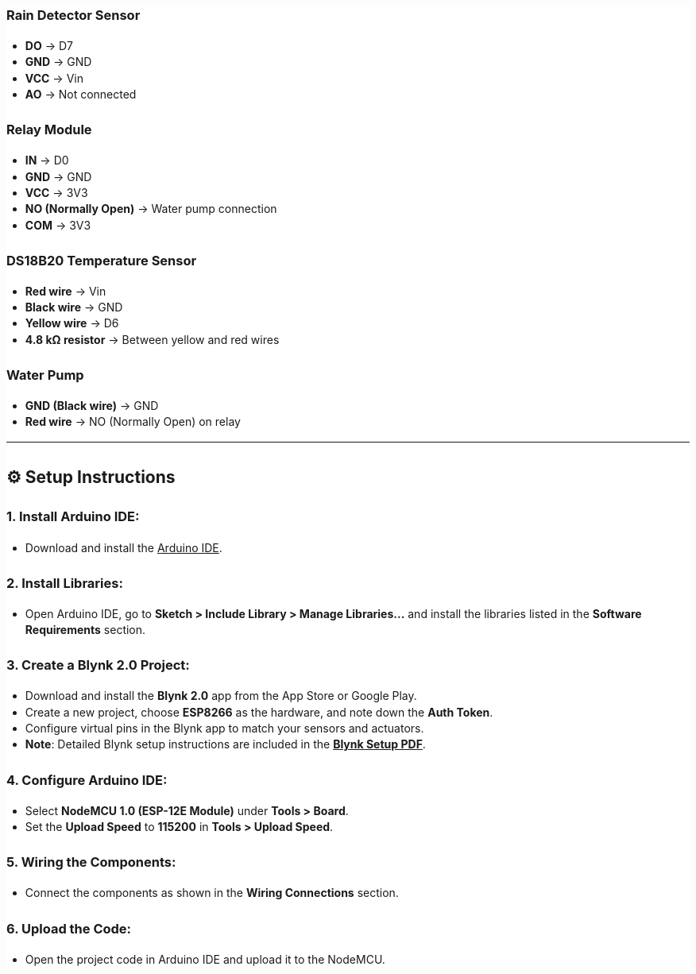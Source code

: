 ### **Rain Detector Sensor**
- **DO** -> D7
- **GND** -> GND
- **VCC** -> Vin
- **AO** -> Not connected

### **Relay Module**
- **IN** -> D0
- **GND** -> GND
- **VCC** -> 3V3
- **NO (Normally Open)** -> Water pump connection
- **COM** -> 3V3

### **DS18B20 Temperature Sensor**
- **Red wire** -> Vin
- **Black wire** -> GND
- **Yellow wire** -> D6
- **4.8 kΩ resistor** -> Between yellow and red wires

### **Water Pump**
- **GND (Black wire)** -> GND
- **Red wire** -> NO (Normally Open) on relay

---

## ⚙️ **Setup Instructions**

### 1. **Install Arduino IDE**:
   - Download and install the [Arduino IDE](https://www.arduino.cc/en/software).
   
### 2. **Install Libraries**:
   - Open Arduino IDE, go to **Sketch > Include Library > Manage Libraries...** and install the libraries listed in the **Software Requirements** section.

### 3. **Create a Blynk 2.0 Project**:
   - Download and install the **Blynk 2.0** app from the App Store or Google Play.
   - Create a new project, choose **ESP8266** as the hardware, and note down the **Auth Token**.
   - Configure virtual pins in the Blynk app to match your sensors and actuators.
   - **Note**: Detailed Blynk setup instructions are included in the [**Blynk Setup PDF**](Setup.pdf).

### 4. **Configure Arduino IDE**:
   - Select **NodeMCU 1.0 (ESP-12E Module)** under **Tools > Board**.
   - Set the **Upload Speed** to **115200** in **Tools > Upload Speed**.

### 5. **Wiring the Components**:
   - Connect the components as shown in the **Wiring Connections** section.

### 6. **Upload the Code**:
   - Open the project code in Arduino IDE and upload it to the NodeMCU.
